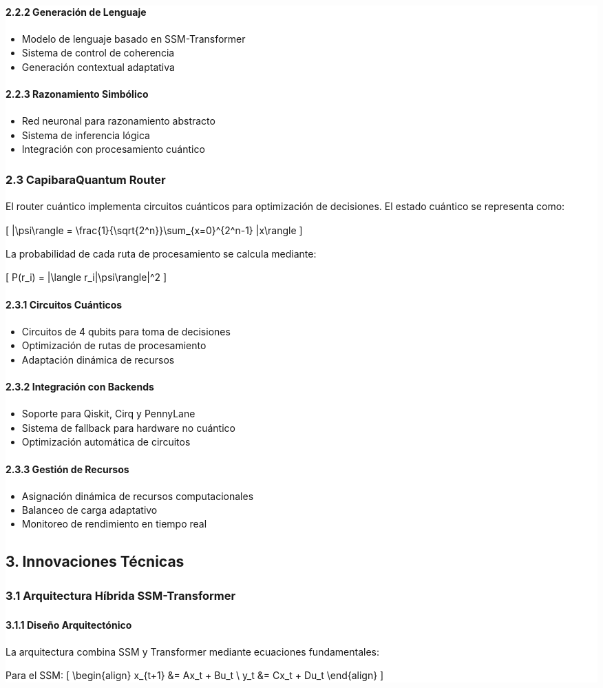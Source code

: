 #### 2.2.2 Generación de Lenguaje
- Modelo de lenguaje basado en SSM-Transformer
- Sistema de control de coherencia
- Generación contextual adaptativa

#### 2.2.3 Razonamiento Simbólico
- Red neuronal para razonamiento abstracto
- Sistema de inferencia lógica
- Integración con procesamiento cuántico

### 2.3 CapibaraQuantum Router

El router cuántico implementa circuitos cuánticos para optimización de decisiones. El estado cuántico se representa como:

\[
|\psi\rangle = \frac{1}{\sqrt{2^n}}\sum_{x=0}^{2^n-1} |x\rangle
\]

La probabilidad de cada ruta de procesamiento se calcula mediante:

\[
P(r_i) = |\langle r_i|\psi\rangle|^2
\]

#### 2.3.1 Circuitos Cuánticos
- Circuitos de 4 qubits para toma de decisiones
- Optimización de rutas de procesamiento
- Adaptación dinámica de recursos

#### 2.3.2 Integración con Backends
- Soporte para Qiskit, Cirq y PennyLane
- Sistema de fallback para hardware no cuántico
- Optimización automática de circuitos

#### 2.3.3 Gestión de Recursos
- Asignación dinámica de recursos computacionales
- Balanceo de carga adaptativo
- Monitoreo de rendimiento en tiempo real

## 3. Innovaciones Técnicas

### 3.1 Arquitectura Híbrida SSM-Transformer

#### 3.1.1 Diseño Arquitectónico

La arquitectura combina SSM y Transformer mediante ecuaciones fundamentales:

Para el SSM:
\[
\begin{align}
x_{t+1} &= Ax_t + Bu_t \\
y_t &= Cx_t + Du_t
\end{align}
\]
